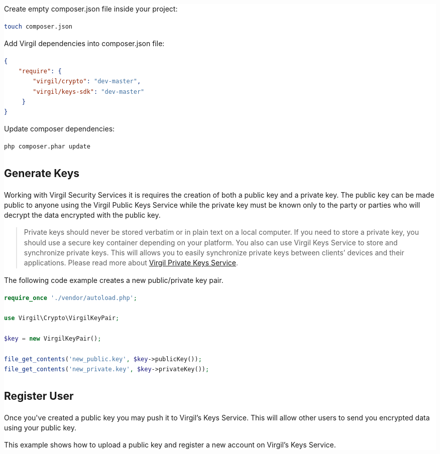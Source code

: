 Create empty composer.json file inside your project:

```bash
touch composer.json
```

Add Virgil dependencies into composer.json file:

```json
{
    "require": {
        "virgil/crypto": "dev-master",
        "virgil/keys-sdk": "dev-master"
     }
}
```

Update composer dependencies:

```bash
php composer.phar update
```

## Generate Keys

Working with Virgil Security Services it is requires the creation of both a public key and a private key. The public key can be made public to anyone using the Virgil Public Keys Service while the private key must be known only to the party or parties who will decrypt the data encrypted with the public key.
> Private keys should never be stored verbatim or in plain text on a local computer.
> If you need to store a private key, you should use a secure key container depending on your platform. You also can use Virgil Keys Service to store and synchronize private keys. This will allows you to easily synchronize private keys between clients’ devices and their applications. Please read more about [Virgil Private Keys Service](http://virgilsecurity.com/developers/php/private-keys-service).

The following code example creates a new public/private key pair.

```php
require_once './vendor/autoload.php';

use Virgil\Crypto\VirgilKeyPair;

$key = new VirgilKeyPair();

file_get_contents('new_public.key', $key->publicKey());
file_get_contents('new_private.key', $key->privateKey());
```

## Register User

Once you've created a public key you may push it to Virgil’s Keys Service. This will allow other users to send you encrypted data using your public key.

This example shows how to upload a public key and register a new account on Virgil’s Keys Service.
